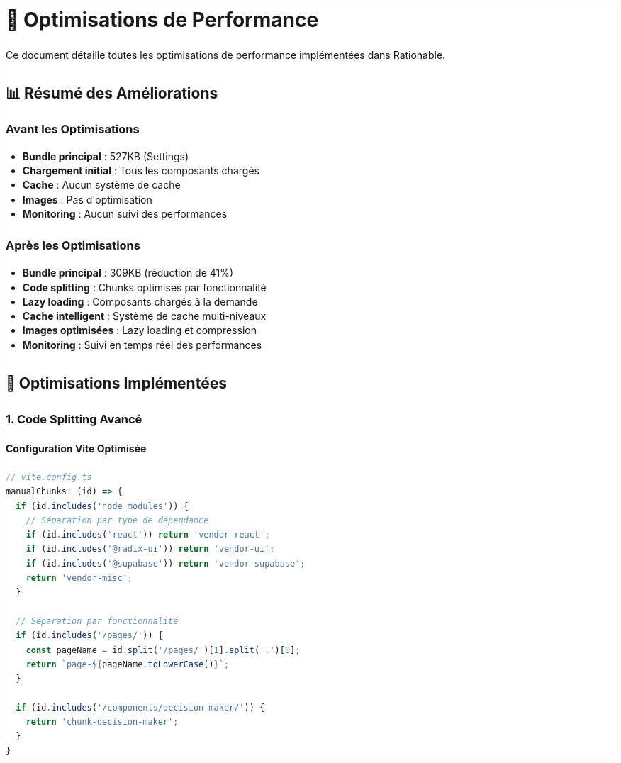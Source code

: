 # 🚀 Optimisations de Performance

Ce document détaille toutes les optimisations de performance implémentées dans Rationable.

## 📊 Résumé des Améliorations

### Avant les Optimisations
- **Bundle principal** : 527KB (Settings)
- **Chargement initial** : Tous les composants chargés
- **Cache** : Aucun système de cache
- **Images** : Pas d'optimisation
- **Monitoring** : Aucun suivi des performances

### Après les Optimisations
- **Bundle principal** : 309KB (réduction de 41%)
- **Code splitting** : Chunks optimisés par fonctionnalité
- **Lazy loading** : Composants chargés à la demande
- **Cache intelligent** : Système de cache multi-niveaux
- **Images optimisées** : Lazy loading et compression
- **Monitoring** : Suivi en temps réel des performances

## 🎯 Optimisations Implémentées

### 1. Code Splitting Avancé

#### Configuration Vite Optimisée
```typescript
// vite.config.ts
manualChunks: (id) => {
  if (id.includes('node_modules')) {
    // Séparation par type de dépendance
    if (id.includes('react')) return 'vendor-react';
    if (id.includes('@radix-ui')) return 'vendor-ui';
    if (id.includes('@supabase')) return 'vendor-supabase';
    return 'vendor-misc';
  }
  
  // Séparation par fonctionnalité
  if (id.includes('/pages/')) {
    const pageName = id.split('/pages/')[1].split('.')[0];
    return `page-${pageName.toLowerCase()}`;
  }
  
  if (id.includes('/components/decision-maker/')) {
    return 'chunk-decision-maker';
  }
}
```
